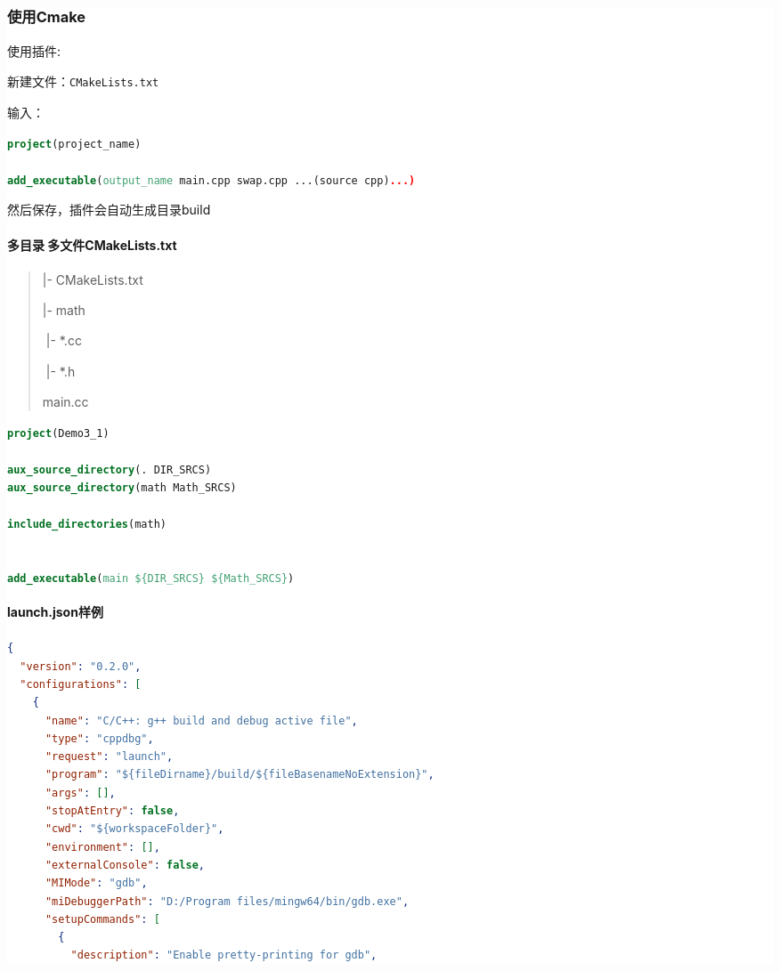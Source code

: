 

### 使用Cmake

使用插件:

新建文件：`CMakeLists.txt`

输入：

```cmake
project(project_name)

add_executable(output_name main.cpp swap.cpp ...(source cpp)...)

```

然后保存，插件会自动生成目录build



#### 多目录 多文件CMakeLists.txt

> |- CMakeLists.txt
>
> |- math
>
> ​	|- \*.cc
>
> ​    |- \*.h
>
> main.cc



```cmake
project(Demo3_1)

aux_source_directory(. DIR_SRCS)
aux_source_directory(math Math_SRCS)

include_directories(math)


add_executable(main ${DIR_SRCS} ${Math_SRCS})
```





#### launch.json样例

```json
{
  "version": "0.2.0",
  "configurations": [
    {
      "name": "C/C++: g++ build and debug active file",
      "type": "cppdbg",
      "request": "launch",
      "program": "${fileDirname}/build/${fileBasenameNoExtension}",
      "args": [],
      "stopAtEntry": false,
      "cwd": "${workspaceFolder}",
      "environment": [],
      "externalConsole": false,
      "MIMode": "gdb",
      "miDebuggerPath": "D:/Program files/mingw64/bin/gdb.exe",
      "setupCommands": [
        {
          "description": "Enable pretty-printing for gdb",
```